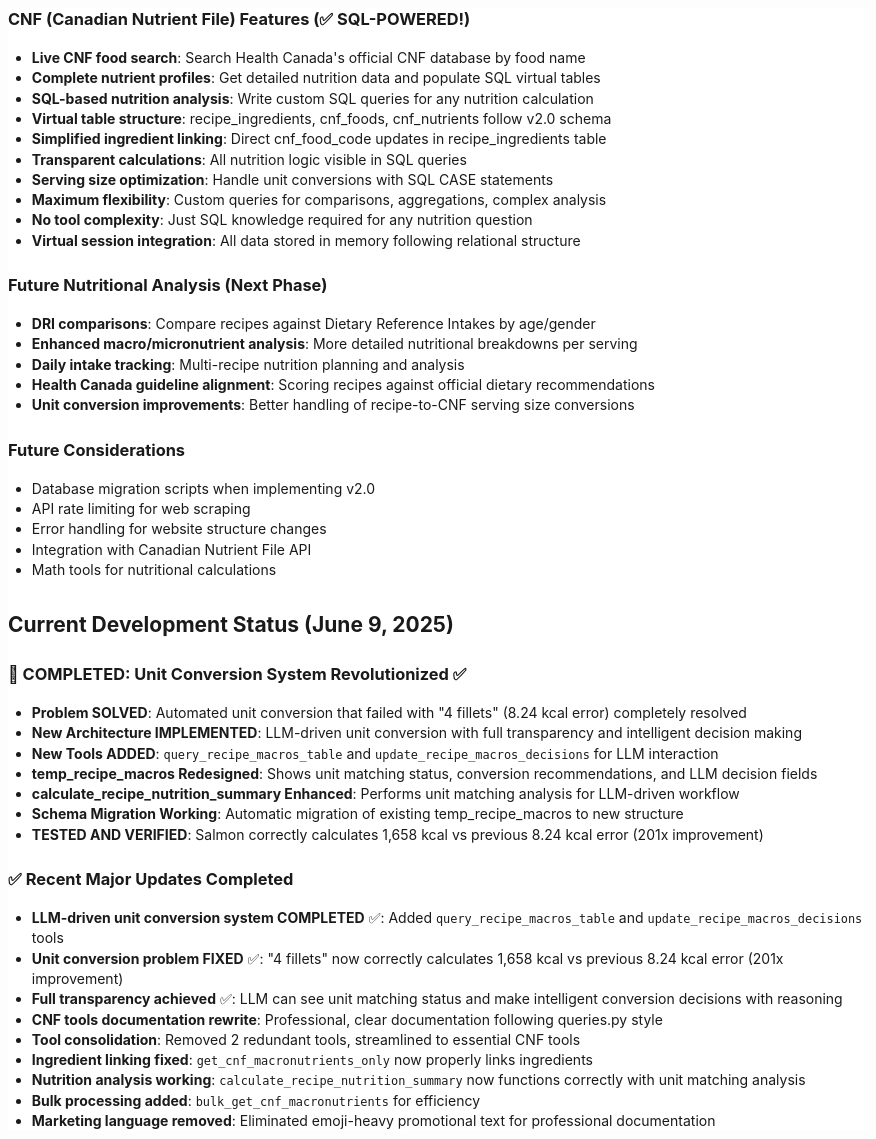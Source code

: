 ### CNF (Canadian Nutrient File) Features (✅ SQL-POWERED!)
- **Live CNF food search**: Search Health Canada's official CNF database by food name
- **Complete nutrient profiles**: Get detailed nutrition data and populate SQL virtual tables
- **SQL-based nutrition analysis**: Write custom SQL queries for any nutrition calculation
- **Virtual table structure**: recipe_ingredients, cnf_foods, cnf_nutrients follow v2.0 schema
- **Simplified ingredient linking**: Direct cnf_food_code updates in recipe_ingredients table
- **Transparent calculations**: All nutrition logic visible in SQL queries
- **Serving size optimization**: Handle unit conversions with SQL CASE statements
- **Maximum flexibility**: Custom queries for comparisons, aggregations, complex analysis
- **No tool complexity**: Just SQL knowledge required for any nutrition question
- **Virtual session integration**: All data stored in memory following relational structure

### Future Nutritional Analysis (Next Phase)
- **DRI comparisons**: Compare recipes against Dietary Reference Intakes by age/gender
- **Enhanced macro/micronutrient analysis**: More detailed nutritional breakdowns per serving
- **Daily intake tracking**: Multi-recipe nutrition planning and analysis
- **Health Canada guideline alignment**: Scoring recipes against official dietary recommendations
- **Unit conversion improvements**: Better handling of recipe-to-CNF serving size conversions

### Future Considerations
- Database migration scripts when implementing v2.0
- API rate limiting for web scraping
- Error handling for website structure changes
- Integration with Canadian Nutrient File API
- Math tools for nutritional calculations

## Current Development Status (June 9, 2025)

### 🎉 COMPLETED: Unit Conversion System Revolutionized ✅
- **Problem SOLVED**: Automated unit conversion that failed with "4 fillets" (8.24 kcal error) completely resolved
- **New Architecture IMPLEMENTED**: LLM-driven unit conversion with full transparency and intelligent decision making
- **New Tools ADDED**: `query_recipe_macros_table` and `update_recipe_macros_decisions` for LLM interaction
- **temp_recipe_macros Redesigned**: Shows unit matching status, conversion recommendations, and LLM decision fields
- **calculate_recipe_nutrition_summary Enhanced**: Performs unit matching analysis for LLM-driven workflow
- **Schema Migration Working**: Automatic migration of existing temp_recipe_macros to new structure
- **TESTED AND VERIFIED**: Salmon correctly calculates 1,658 kcal vs previous 8.24 kcal error (201x improvement)

### ✅ Recent Major Updates Completed  
- **LLM-driven unit conversion system COMPLETED** ✅: Added `query_recipe_macros_table` and `update_recipe_macros_decisions` tools
- **Unit conversion problem FIXED** ✅: "4 fillets" now correctly calculates 1,658 kcal vs previous 8.24 kcal error (201x improvement)
- **Full transparency achieved** ✅: LLM can see unit matching status and make intelligent conversion decisions with reasoning
- **CNF tools documentation rewrite**: Professional, clear documentation following queries.py style
- **Tool consolidation**: Removed 2 redundant tools, streamlined to essential CNF tools
- **Ingredient linking fixed**: `get_cnf_macronutrients_only` now properly links ingredients
- **Nutrition analysis working**: `calculate_recipe_nutrition_summary` now functions correctly with unit matching analysis
- **Bulk processing added**: `bulk_get_cnf_macronutrients` for efficiency
- **Marketing language removed**: Eliminated emoji-heavy promotional text for professional documentation
